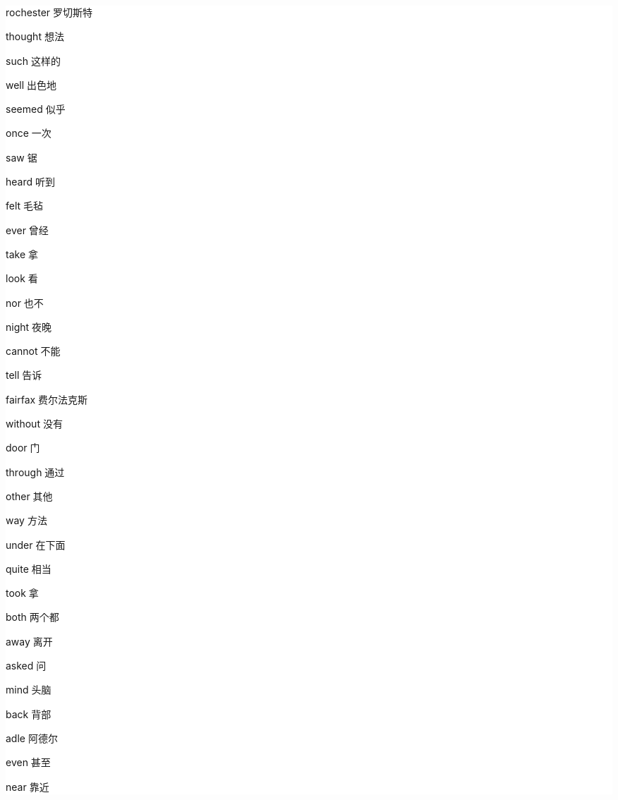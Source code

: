 rochester 罗切斯特

thought 想法

such 这样的

well 出色地

seemed 似乎

once 一次

saw 锯

heard 听到

felt 毛毡

ever 曾经

take 拿

look 看

nor 也不

night 夜晚

cannot 不能

tell 告诉

fairfax 费尔法克斯

without 没有

door 门

through 通过

other 其他

way 方法

under 在下面

quite 相当

took 拿

both 两个都

away 离开

asked 问

mind 头脑

back 背部

adle 阿德尔

even 甚至

near 靠近
